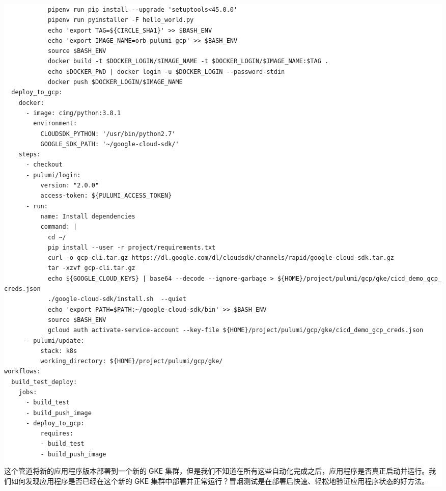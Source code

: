 ```
            pipenv run pip install --upgrade 'setuptools<45.0.0'
            pipenv run pyinstaller -F hello_world.py
            echo 'export TAG=${CIRCLE_SHA1}' >> $BASH_ENV
            echo 'export IMAGE_NAME=orb-pulumi-gcp' >> $BASH_ENV
            source $BASH_ENV
            docker build -t $DOCKER_LOGIN/$IMAGE_NAME -t $DOCKER_LOGIN/$IMAGE_NAME:$TAG .
            echo $DOCKER_PWD | docker login -u $DOCKER_LOGIN --password-stdin
            docker push $DOCKER_LOGIN/$IMAGE_NAME
  deploy_to_gcp:
    docker:
      - image: cimg/python:3.8.1
        environment:
          CLOUDSDK_PYTHON: '/usr/bin/python2.7'
          GOOGLE_SDK_PATH: '~/google-cloud-sdk/'
    steps:
      - checkout
      - pulumi/login:
          version: "2.0.0"
          access-token: ${PULUMI_ACCESS_TOKEN}
      - run:
          name: Install dependencies
          command: |
            cd ~/
            pip install --user -r project/requirements.txt
            curl -o gcp-cli.tar.gz https://dl.google.com/dl/cloudsdk/channels/rapid/google-cloud-sdk.tar.gz
            tar -xzvf gcp-cli.tar.gz
            echo ${GOOGLE_CLOUD_KEYS} | base64 --decode --ignore-garbage > ${HOME}/project/pulumi/gcp/gke/cicd_demo_gcp_creds.json
            ./google-cloud-sdk/install.sh  --quiet
            echo 'export PATH=$PATH:~/google-cloud-sdk/bin' >> $BASH_ENV
            source $BASH_ENV
            gcloud auth activate-service-account --key-file ${HOME}/project/pulumi/gcp/gke/cicd_demo_gcp_creds.json
      - pulumi/update:
          stack: k8s
          working_directory: ${HOME}/project/pulumi/gcp/gke/
workflows:
  build_test_deploy:
    jobs:
      - build_test
      - build_push_image
      - deploy_to_gcp:
          requires:
          - build_test
          - build_push_image 
```

这个管道将新的应用程序版本部署到一个新的 GKE 集群，但是我们不知道在所有这些自动化完成之后，应用程序是否真正启动并运行。我们如何发现应用程序是否已经在这个新的 GKE 集群中部署并正常运行？冒烟测试是在部署后快速、轻松地验证应用程序状态的好方法。
